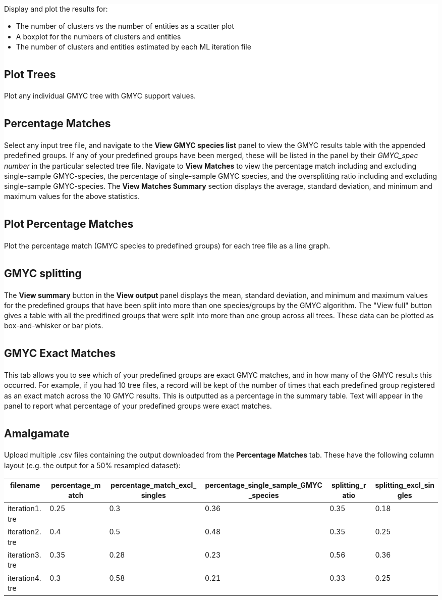 Display and plot the results for:

- The number of clusters vs the number of entities as a scatter plot
- A boxplot for the numbers of clusters and entities
- The number of clusters and entities estimated by each ML iteration file

## Plot Trees

Plot any individual GMYC tree with GMYC support values.

## Percentage Matches

Select any input tree file, and navigate to the **View GMYC species list** panel to view the GMYC results table with the appended predefined groups.
If any of your predefined groups have been merged, these will be listed in the panel by their *GMYC_spec number* in the particular selected tree file.
Navigate to **View Matches** to view the percentage match including and excluding single-sample GMYC-species, the percentage of single-sample GMYC species, and the oversplitting ratio including and excluding single-sample GMYC-species. 
The **View Matches Summary** section displays the average, standard deviation, and minimum and maximum values for the above statistics.

## Plot Percentage Matches

Plot the percentage match (GMYC species to predefined groups) for each tree file as a line graph.

## GMYC splitting

The **View summary** button in the **View output** panel displays the mean, standard deviation, and minimum and maximum values for the predefined groups that have been split into more than one species/groups by the GMYC algorithm. The "View full" button gives a table with all the predifined groups that were split into more than one group across all trees.
These data can be plotted as box-and-whisker or bar plots.

## GMYC Exact Matches

This tab allows you to see which of your predefined groups are exact GMYC matches, and in how many of the GMYC results this occurred. For example, if you had 10 tree files, a record will be kept of the number of times that each predefined group registered as an exact match across the 10 GMYC results. This is outputted as a percentage in the summary table.
Text will appear in the panel to report what percentage of your predefined groups were exact matches.

## Amalgamate
Upload multiple .csv files containing the output downloaded from the **Percentage Matches** tab. These have the following column layout (e.g. the output for a 50% resampled dataset):

| filename        | percentage_match    | percentage_match_excl_singles   | percentage_single_sample_GMYC_species   | splitting_ratio   | splitting_excl_singles |
|-----------      |-------|----- |----- |----- | ----- |
| iteration1.tre  | 0.25  | 0.3  | 0.36 | 0.35 | 0.18 |
| iteration2.tre  | 0.4   | 0.5  | 0.48 | 0.35 | 0.25 |
| iteration3.tre  | 0.35  | 0.28 | 0.23 | 0.56 | 0.36 |
| iteration4.tre  | 0.3   | 0.58 | 0.21 | 0.33 | 0.25 |
